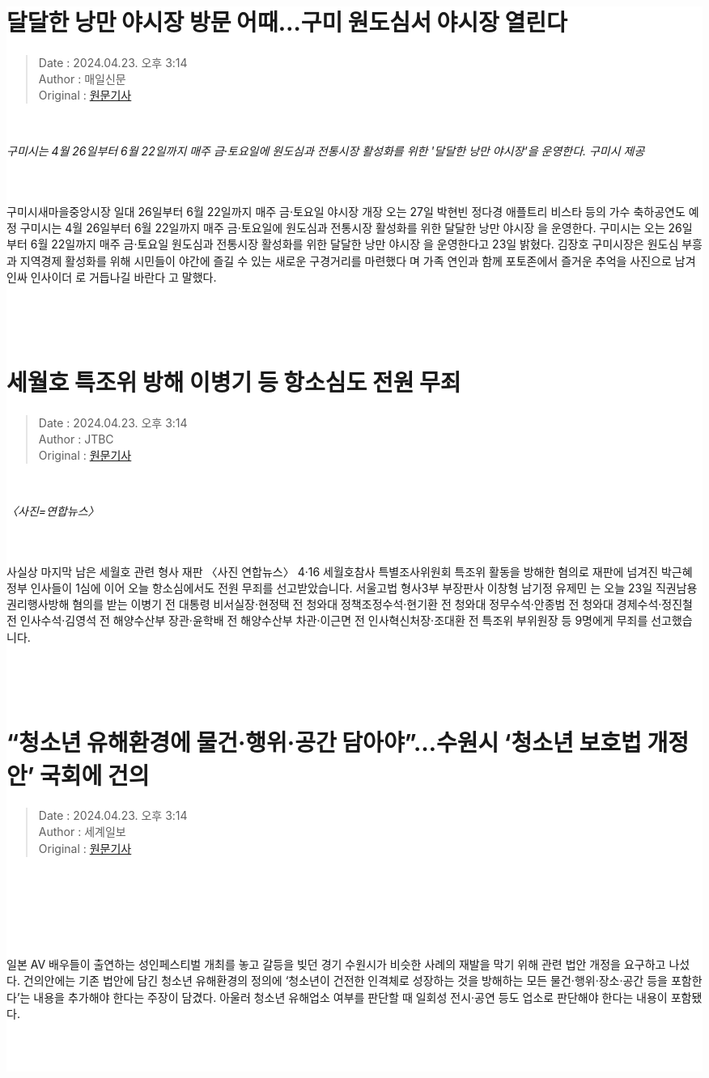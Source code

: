   
# 달달한 낭만 야시장 방문 어때…구미 원도심서 야시장 열린다  
  
> Date : 2024.04.23. 오후 3:14  
> Author : 매일신문  
> Original : [원문기사](https://n.news.naver.com/mnews/article/088/0000874295?sid=102)  
<br/>  
  
<img alt="구미시는 4월 26일부터 6월 22일까지 매주 금·토요일에 원도심과 전통시장 활성화를 위한 '달달한 낭만 야시장'을 운영한다. 구미시 제공" class="_LAZY_LOADING _LAZY_LOADING_INIT_HIDE" src="https://imgnews.pstatic.net/image/088/2024/04/23/0000874295_001_20240423151407832.jpg?type=w647" id="img1" style="display: none;"></img><em class="img_desc">구미시는 4월 26일부터 6월 22일까지 매주 금·토요일에 원도심과 전통시장 활성화를 위한 '달달한 낭만 야시장'을 운영한다. 구미시 제공</em>  
<br/><br/>  
  
구미시새마을중앙시장 일대 26일부터 6월 22일까지 매주 금·토요일 야시장 개장 오는 27일 박현빈 정다경 애플트리 비스타 등의 가수 축하공연도 예정 구미시는 4월 26일부터 6월 22일까지 매주 금·토요일에 원도심과 전통시장 활성화를 위한 달달한 낭만 야시장 을 운영한다.
구미시는 오는 26일부터 6월 22일까지 매주 금·토요일 원도심과 전통시장 활성화를 위한 달달한 낭만 야시장 을 운영한다고 23일 밝혔다.
김장호 구미시장은 원도심 부흥과 지역경제 활성화를 위해 시민들이 야간에 즐길 수 있는 새로운 구경거리를 마련했다 며 가족 연인과 함께 포토존에서 즐거운 추억을 사진으로 남겨 인싸 인사이더 로 거듭나길 바란다 고 말했다.  
<br/><br/><br/>  

  
# 세월호 특조위 방해 이병기 등 항소심도 전원 무죄  
  
> Date : 2024.04.23. 오후 3:14  
> Author : JTBC  
> Original : [원문기사](https://n.news.naver.com/mnews/article/437/0000389696?sid=102)  
<br/>  
  
<img alt="〈사진=연합뉴스〉" class="_LAZY_LOADING _LAZY_LOADING_INIT_HIDE" src="https://imgnews.pstatic.net/image/437/2024/04/23/0000389696_001_20240423151405839.jpg?type=w647" id="img1" style="display: none;"></img><em class="img_desc">〈사진=연합뉴스〉</em>  
<br/><br/>  
  
사실상 마지막 남은 세월호 관련 형사 재판 〈사진 연합뉴스〉 4·16 세월호참사 특별조사위원회 특조위 활동을 방해한 혐의로 재판에 넘겨진 박근혜 정부 인사들이 1심에 이어 오늘 항소심에서도 전원 무죄를 선고받았습니다.
서울고법 형사3부 부장판사 이창형 남기정 유제민 는 오늘 23일 직권남용 권리행사방해 혐의를 받는 이병기 전 대통령 비서실장·현정택 전 청와대 정책조정수석·현기환 전 청와대 정무수석·안종범 전 청와대 경제수석·정진철 전 인사수석·김영석 전 해양수산부 장관·윤학배 전 해양수산부 차관·이근면 전 인사혁신처장·조대환 전 특조위 부위원장 등 9명에게 무죄를 선고했습니다.  
<br/><br/><br/>  

  
# “청소년 유해환경에 물건·행위·공간 담아야”…수원시 ‘청소년 보호법 개정안’ 국회에 건의  
  
> Date : 2024.04.23. 오후 3:14  
> Author : 세계일보  
> Original : [원문기사](https://n.news.naver.com/mnews/article/022/0003926741?sid=102)  
<br/>  
  
<img alt="" class="_LAZY_LOADING _LAZY_LOADING_INIT_HIDE" src="https://imgnews.pstatic.net/image/022/2024/04/23/20240423512101_20240423151402444.jpg?type=w647" id="img1" style="display: none;"></img>  
<br/><br/>  
  
일본 AV 배우들이 출연하는 성인페스티벌 개최를 놓고 갈등을 빚던 경기 수원시가 비슷한 사례의 재발을 막기 위해 관련 법안 개정을 요구하고 나섰다.
건의안에는 기존 법안에 담긴 청소년 유해환경의 정의에 ‘청소년이 건전한 인격체로 성장하는 것을 방해하는 모든 물건·행위·장소·공간 등을 포함한다’는 내용을 추가해야 한다는 주장이 담겼다.
아울러 청소년 유해업소 여부를 판단할 때 일회성 전시·공연 등도 업소로 판단해야 한다는 내용이 포함됐다.  
<br/><br/><br/>  
